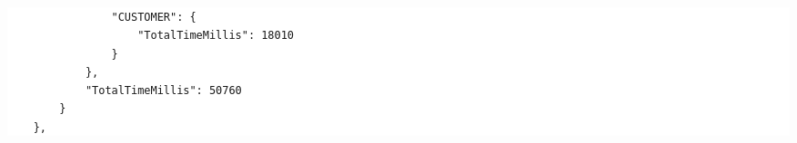 ```
                "CUSTOMER": {
                    "TotalTimeMillis": 18010
                }
            },
            "TotalTimeMillis": 50760
        }
    },
```